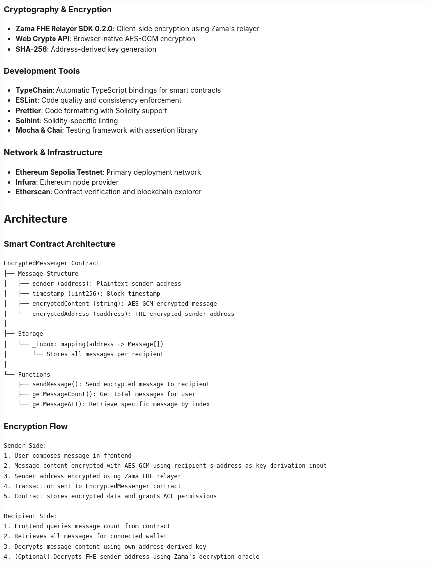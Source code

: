 ### Cryptography & Encryption
- **Zama FHE Relayer SDK 0.2.0**: Client-side encryption using Zama's relayer
- **Web Crypto API**: Browser-native AES-GCM encryption
- **SHA-256**: Address-derived key generation

### Development Tools
- **TypeChain**: Automatic TypeScript bindings for smart contracts
- **ESLint**: Code quality and consistency enforcement
- **Prettier**: Code formatting with Solidity support
- **Solhint**: Solidity-specific linting
- **Mocha & Chai**: Testing framework with assertion library

### Network & Infrastructure
- **Ethereum Sepolia Testnet**: Primary deployment network
- **Infura**: Ethereum node provider
- **Etherscan**: Contract verification and blockchain explorer

## Architecture

### Smart Contract Architecture

```
EncryptedMessenger Contract
├── Message Structure
│   ├── sender (address): Plaintext sender address
│   ├── timestamp (uint256): Block timestamp
│   ├── encryptedContent (string): AES-GCM encrypted message
│   └── encryptedAddress (eaddress): FHE encrypted sender address
│
├── Storage
│   └── _inbox: mapping(address => Message[])
│       └── Stores all messages per recipient
│
└── Functions
    ├── sendMessage(): Send encrypted message to recipient
    ├── getMessageCount(): Get total messages for user
    └── getMessageAt(): Retrieve specific message by index
```

### Encryption Flow

```
Sender Side:
1. User composes message in frontend
2. Message content encrypted with AES-GCM using recipient's address as key derivation input
3. Sender address encrypted using Zama FHE relayer
4. Transaction sent to EncryptedMessenger contract
5. Contract stores encrypted data and grants ACL permissions

Recipient Side:
1. Frontend queries message count from contract
2. Retrieves all messages for connected wallet
3. Decrypts message content using own address-derived key
4. (Optional) Decrypts FHE sender address using Zama's decryption oracle
```
